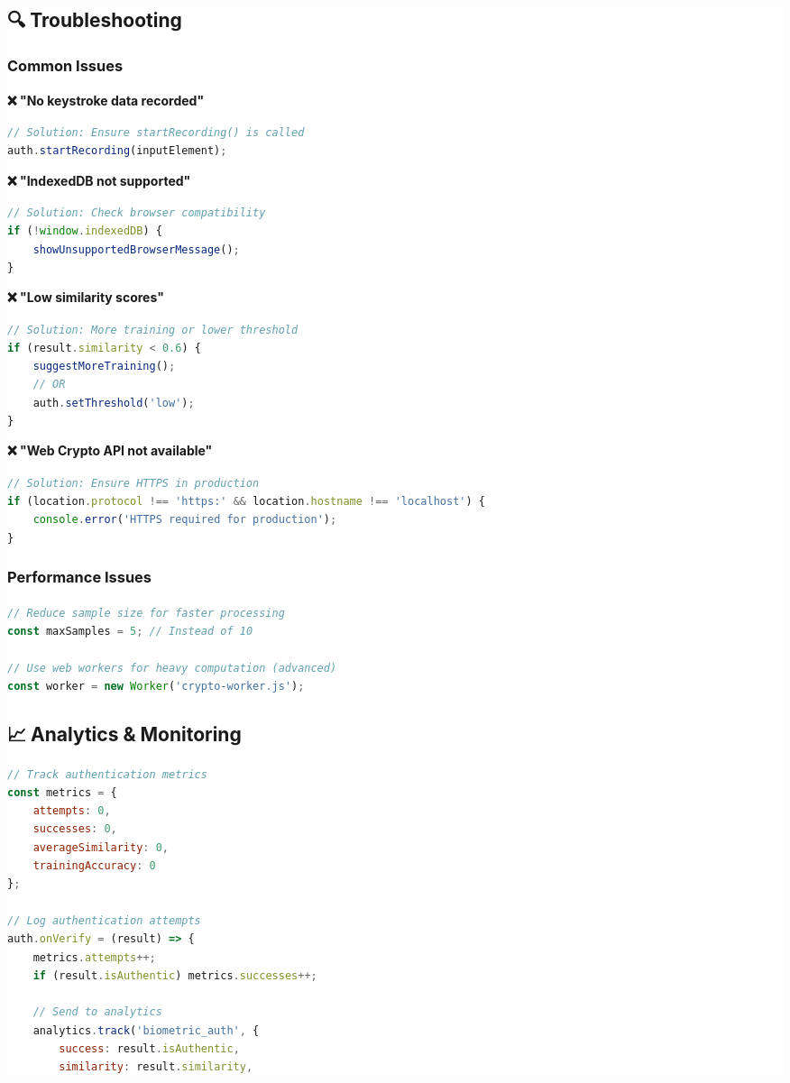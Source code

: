 ## 🔍 Troubleshooting

### Common Issues

**❌ "No keystroke data recorded"**
```javascript
// Solution: Ensure startRecording() is called
auth.startRecording(inputElement);
```

**❌ "IndexedDB not supported"**
```javascript
// Solution: Check browser compatibility
if (!window.indexedDB) {
    showUnsupportedBrowserMessage();
}
```

**❌ "Low similarity scores"**
```javascript
// Solution: More training or lower threshold
if (result.similarity < 0.6) {
    suggestMoreTraining();
    // OR
    auth.setThreshold('low');
}
```

**❌ "Web Crypto API not available"**
```javascript
// Solution: Ensure HTTPS in production
if (location.protocol !== 'https:' && location.hostname !== 'localhost') {
    console.error('HTTPS required for production');
}
```

### Performance Issues

```javascript
// Reduce sample size for faster processing
const maxSamples = 5; // Instead of 10

// Use web workers for heavy computation (advanced)
const worker = new Worker('crypto-worker.js');
```

## 📈 Analytics & Monitoring

```javascript
// Track authentication metrics
const metrics = {
    attempts: 0,
    successes: 0,
    averageSimilarity: 0,
    trainingAccuracy: 0
};

// Log authentication attempts
auth.onVerify = (result) => {
    metrics.attempts++;
    if (result.isAuthentic) metrics.successes++;
    
    // Send to analytics
    analytics.track('biometric_auth', {
        success: result.isAuthentic,
        similarity: result.similarity,
```